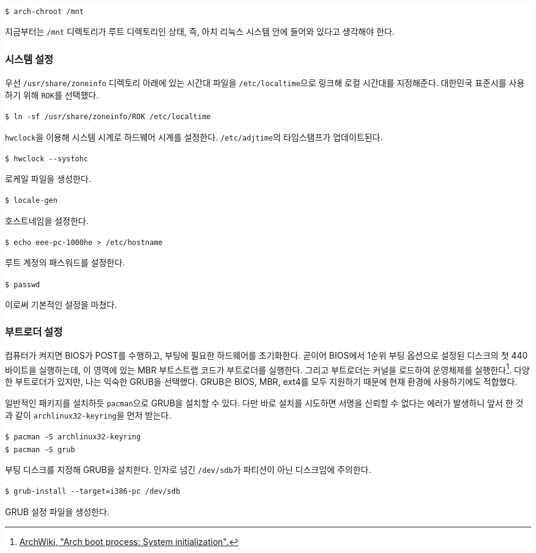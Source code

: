 ```
$ arch-chroot /mnt
```

지금부터는 `/mnt` 디렉토리가 루트 디렉토리인 상태, 즉, 아치 리눅스 시스템 안에 들어와 있다고 생각해야 한다.

### 시스템 설정

우선 `/usr/share/zoneinfo` 디렉토리 아래에 있는 시간대 파일을 `/etc/localtime`으로 링크해 로컬 시간대를 지정해준다. 대한민국 표준시를 사용하기 위해 `ROK`를 선택했다.

```
$ ln -sf /usr/share/zoneinfo/ROK /etc/localtime
```

`hwclock`을 이용해 시스템 시계로 하드웨어 시계를 설정한다. `/etc/adjtime`의 타임스탬프가 업데이트된다.

```
$ hwclock --systohc
```

로케일 파일을 생성한다.

```
$ locale-gen
```

호스트네임을 설정한다.

```
$ echo eee-pc-1000he > /etc/hostname
```

루트 계정의 패스워드를 설정한다.

```
$ passwd
```

이로써 기본적인 설정을 마쳤다.

### 부트로더 설정

컴퓨터가 켜지면 BIOS가 POST를 수행하고, 부팅에 필요한 하드웨어를 초기화한다. 곧이어 BIOS에서 1순위 부팅 옵션으로 설정된 디스크의 첫 440 바이트을 실행하는데, 이 영역에 있는 MBR 부트스트랩 코드가 부트로더를 실행한다. 그리고 부트로더는 커널을 로드하여 운영체제를 실행한다[^archwiki-boot-process-system-init]. 다양한 부트로더가 있지만, 나는 익숙한 GRUB을 선택했다. GRUB은 BIOS, MBR, ext4를 모두 지원하기 때문에 현재 환경에 사용하기에도 적합했다.

일반적인 패키지를 설치하듯 `pacman`으로 GRUB을 설치할 수 있다. 다만 바로 설치를 시도하면 서명을 신뢰할 수 없다는 에러가 발생하니 앞서 한 것과 같이 `archlinux32-keyring`을 먼저 받는다.

```
$ pacman -S archlinux32-keyring
$ pacman -S grub
```

부팅 디스크를 지정해 GRUB을 설치한다. 인자로 넘긴 `/dev/sdb`가 파티션이 아닌 디스크임에 주의한다.

```
$ grub-install --target=i386-pc /dev/sdb
```

GRUB 설정 파일을 생성한다.


[^jonifen14]: [Jon Cain, "Boot Booster (EFI) Partition on an Asus EeePC 1005P", 2014.](https://jonifen.co.uk/blog/boot-booster-efi-partition-asus-eee-1005p/)
[^archwiki-partitioning-trick]: [ArchWiki, "Partitioning: Tricking old BIOS into booting from GPT".](https://wiki.archlinux.org/title/partitioning#Tricking_old_BIOS_into_booting_from_GPT)
[^archwiki-boot-process-system-init]: [ArchWiki, "Arch boot process: System initialization".](https://wiki.archlinux.org/title/Arch_boot_process#System_initialization)
[^christyler07]: Chris Tyler, "X Power Tools", O'Reilly, 2007.